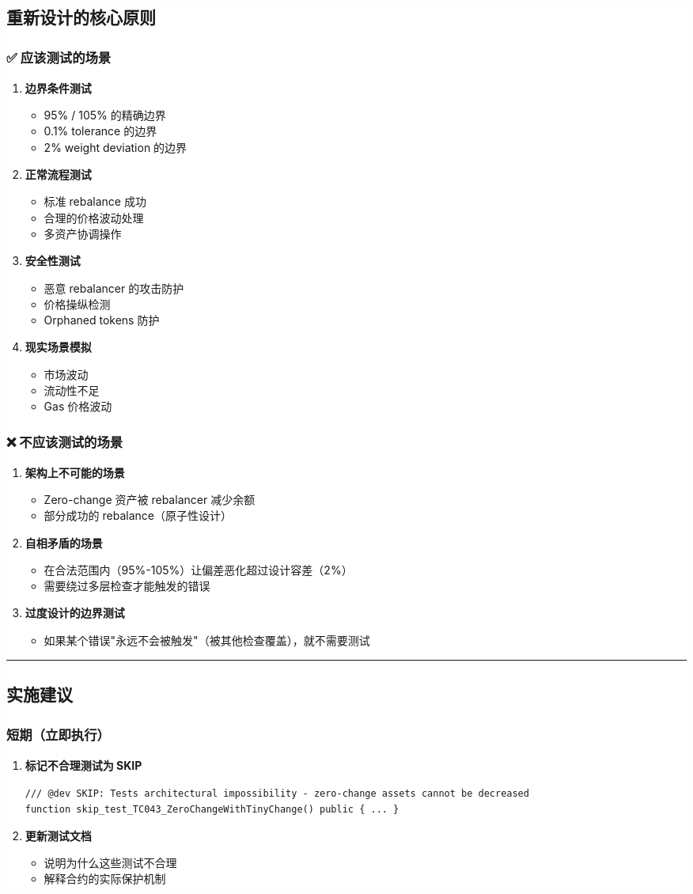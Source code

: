 
## 重新设计的核心原则

### ✅ 应该测试的场景

1. **边界条件测试**
   - 95% / 105% 的精确边界
   - 0.1% tolerance 的边界
   - 2% weight deviation 的边界

2. **正常流程测试**
   - 标准 rebalance 成功
   - 合理的价格波动处理
   - 多资产协调操作

3. **安全性测试**
   - 恶意 rebalancer 的攻击防护
   - 价格操纵检测
   - Orphaned tokens 防护

4. **现实场景模拟**
   - 市场波动
   - 流动性不足
   - Gas 价格波动

### ❌ 不应该测试的场景

1. **架构上不可能的场景**
   - Zero-change 资产被 rebalancer 减少余额
   - 部分成功的 rebalance（原子性设计）

2. **自相矛盾的场景**
   - 在合法范围内（95%-105%）让偏差恶化超过设计容差（2%）
   - 需要绕过多层检查才能触发的错误

3. **过度设计的边界测试**
   - 如果某个错误"永远不会被触发"（被其他检查覆盖），就不需要测试

---

## 实施建议

### 短期（立即执行）

1. **标记不合理测试为 SKIP**
   ```solidity
   /// @dev SKIP: Tests architectural impossibility - zero-change assets cannot be decreased
   function skip_test_TC043_ZeroChangeWithTinyChange() public { ... }
   ```

2. **更新测试文档**
   - 说明为什么这些测试不合理
   - 解释合约的实际保护机制
